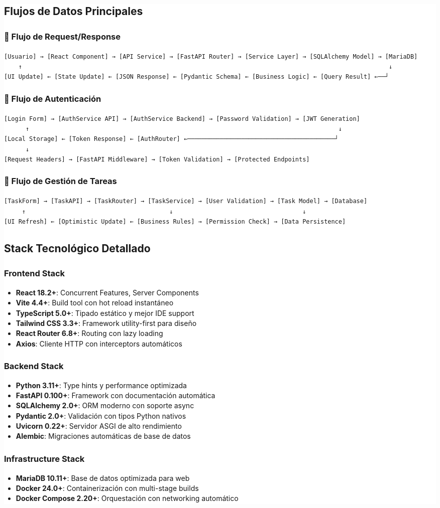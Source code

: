 ## Flujos de Datos Principales

### 🔄 Flujo de Request/Response
```
[Usuario] → [React Component] → [API Service] → [FastAPI Router] → [Service Layer] → [SQLAlchemy Model] → [MariaDB]
    ↑                                                                                                      ↓
[UI Update] ← [State Update] ← [JSON Response] ← [Pydantic Schema] ← [Business Logic] ← [Query Result] ←──┘
```

### 🔐 Flujo de Autenticación
```
[Login Form] → [AuthService API] → [AuthService Backend] → [Password Validation] → [JWT Generation]
      ↑                                                                                      ↓
[Local Storage] ← [Token Response] ← [AuthRouter] ←─────────────────────────────────────────┘
      ↓
[Request Headers] → [FastAPI Middleware] → [Token Validation] → [Protected Endpoints]
```

### 📝 Flujo de Gestión de Tareas
```
[TaskForm] → [TaskAPI] → [TaskRouter] → [TaskService] → [User Validation] → [Task Model] → [Database]
     ↑                                        ↓                                    ↓
[UI Refresh] ← [Optimistic Update] ← [Business Rules] → [Permission Check] → [Data Persistence]
```

## Stack Tecnológico Detallado

### Frontend Stack
- **React 18.2+**: Concurrent Features, Server Components
- **Vite 4.4+**: Build tool con hot reload instantáneo
- **TypeScript 5.0+**: Tipado estático y mejor IDE support
- **Tailwind CSS 3.3+**: Framework utility-first para diseño
- **React Router 6.8+**: Routing con lazy loading
- **Axios**: Cliente HTTP con interceptors automáticos

### Backend Stack
- **Python 3.11+**: Type hints y performance optimizada
- **FastAPI 0.100+**: Framework con documentación automática
- **SQLAlchemy 2.0+**: ORM moderno con soporte async
- **Pydantic 2.0+**: Validación con tipos Python nativos
- **Uvicorn 0.22+**: Servidor ASGI de alto rendimiento
- **Alembic**: Migraciones automáticas de base de datos

### Infrastructure Stack
- **MariaDB 10.11+**: Base de datos optimizada para web
- **Docker 24.0+**: Containerización con multi-stage builds
- **Docker Compose 2.20+**: Orquestación con networking automático
